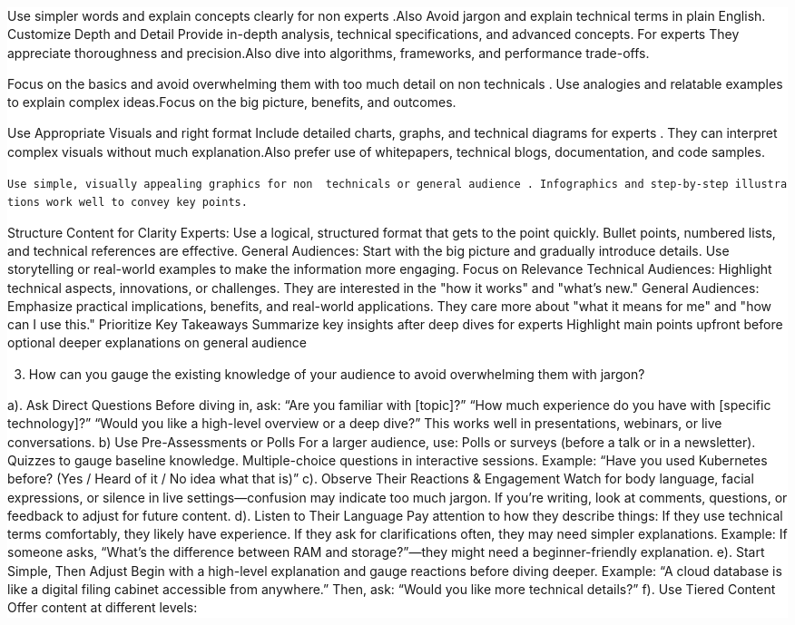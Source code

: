 Use simpler words and explain concepts clearly for  non experts .Also Avoid jargon and explain technical terms in plain English.
Customize Depth and Detail
 Provide in-depth analysis, technical specifications, and advanced concepts. For experts  They appreciate thoroughness and precision.Also  dive into algorithms, frameworks, and performance trade-offs.




Focus on the basics and avoid overwhelming them with too much detail on non technicals . Use analogies and relatable examples to explain complex ideas.Focus on the big picture, benefits, and outcomes.


Use Appropriate Visuals and right format 
		Include detailed charts, graphs, and technical diagrams  for experts . They can interpret complex visuals without much explanation.Also prefer use of  whitepapers, technical blogs, documentation, and code samples.

	Use simple, visually appealing graphics for non  technicals or general audience . Infographics and step-by-step illustrations work well to convey key points.
Structure Content for Clarity
Experts: Use a logical, structured format that gets to the point quickly. Bullet points, numbered lists, and technical references are effective.
General Audiences: Start with the big picture and gradually introduce details. Use storytelling or real-world examples to make the information more engaging.
 Focus on Relevance
Technical Audiences: Highlight technical aspects, innovations, or challenges. They are interested in the "how it works" and "what’s new."
General Audiences: Emphasize practical implications, benefits, and real-world applications. They care more about "what it means for me" and "how can I use this."
Prioritize Key Takeaways
Summarize key insights after deep dives for experts 
Highlight main points upfront before optional deeper explanations on general audience 



3. How can you gauge the existing knowledge of your audience to avoid overwhelming them with jargon?

a). Ask Direct Questions
Before diving in, ask:
“Are you familiar with [topic]?”
“How much experience do you have with [specific technology]?”
“Would you like a high-level overview or a deep dive?”
This works well in presentations, webinars, or live conversations.
b) Use Pre-Assessments or Polls
For a larger audience, use:
Polls or surveys (before a talk or in a newsletter).
Quizzes to gauge baseline knowledge.
Multiple-choice questions in interactive sessions.
Example: “Have you used Kubernetes before? (Yes / Heard of it / No idea what that is)”
c). Observe Their Reactions & Engagement
Watch for body language, facial expressions, or silence in live settings—confusion may indicate too much jargon.
If you’re writing, look at comments, questions, or feedback to adjust for future content.
d). Listen to Their Language
Pay attention to how they describe things:
If they use technical terms comfortably, they likely have experience.
If they ask for clarifications often, they may need simpler explanations.
Example: If someone asks, “What’s the difference between RAM and storage?”—they might need a beginner-friendly explanation.
e). Start Simple, Then Adjust
Begin with a high-level explanation and gauge reactions before diving deeper.
Example: “A cloud database is like a digital filing cabinet accessible from anywhere.” Then, ask: “Would you like more technical details?”
f). Use Tiered Content
Offer content at different levels: